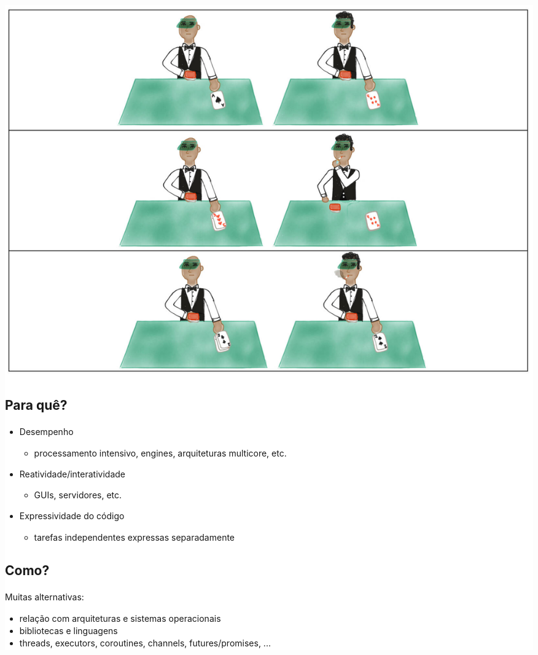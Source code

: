 ![Imagem do mesmo tutorial da IBM, ilustrando paralelismo no mesmo contexto de jogo de cartas. Agora temos 2 "dealers" que trabalham ao mesmo tempo. Cada um distribui um monte de cartas, portanto 2 montes são construídos ao mesmo tempo, em paralelo.](img/parallelism.jpg)

## Para quê? 

- Desempenho
  
  - processamento intensivo, engines, arquiteturas multicore, etc.

- Reatividade/interatividade

  - GUIs, servidores, etc.

- Expressividade do código

  - tarefas independentes expressas separadamente


## Como?

Muitas alternativas: 

- relação com arquiteturas e sistemas operacionais
- bibliotecas e linguagens
- threads, executors, coroutines, channels, futures/promises, ...
